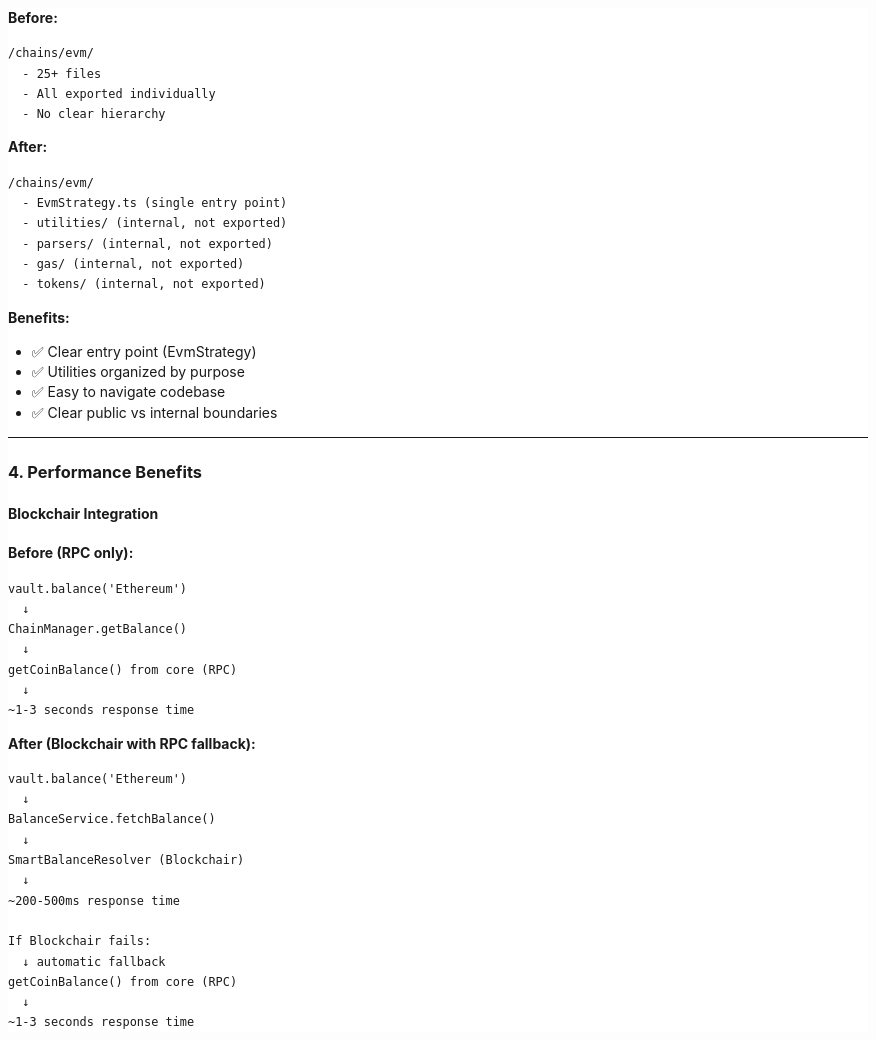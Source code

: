 **Before:**
```
/chains/evm/
  - 25+ files
  - All exported individually
  - No clear hierarchy
```

**After:**
```
/chains/evm/
  - EvmStrategy.ts (single entry point)
  - utilities/ (internal, not exported)
  - parsers/ (internal, not exported)
  - gas/ (internal, not exported)
  - tokens/ (internal, not exported)
```

**Benefits:**
- ✅ Clear entry point (EvmStrategy)
- ✅ Utilities organized by purpose
- ✅ Easy to navigate codebase
- ✅ Clear public vs internal boundaries

---

### 4. Performance Benefits

#### Blockchair Integration

**Before (RPC only):**
```
vault.balance('Ethereum')
  ↓
ChainManager.getBalance()
  ↓
getCoinBalance() from core (RPC)
  ↓
~1-3 seconds response time
```

**After (Blockchair with RPC fallback):**
```
vault.balance('Ethereum')
  ↓
BalanceService.fetchBalance()
  ↓
SmartBalanceResolver (Blockchair)
  ↓
~200-500ms response time

If Blockchair fails:
  ↓ automatic fallback
getCoinBalance() from core (RPC)
  ↓
~1-3 seconds response time
```
